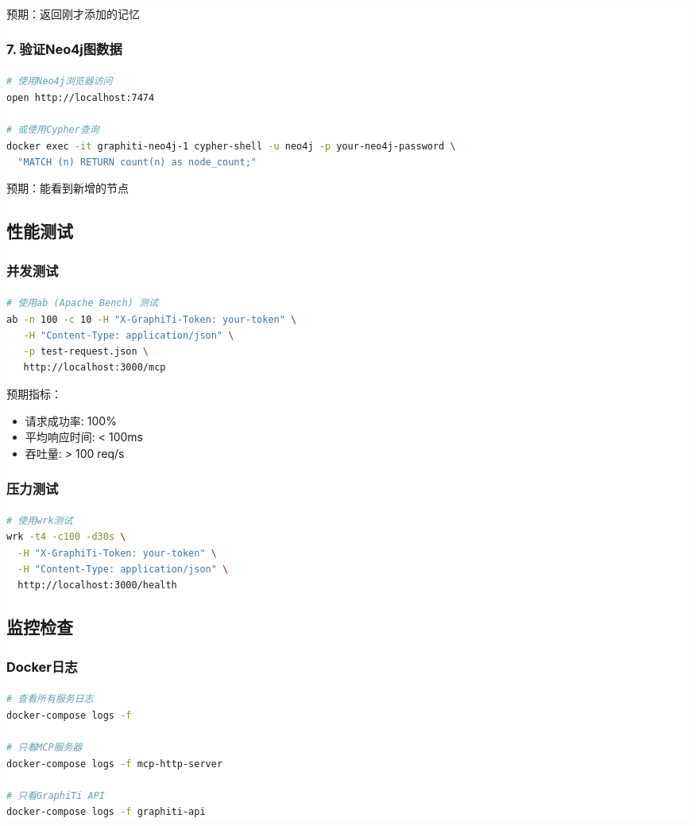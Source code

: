 预期：返回刚才添加的记忆

### 7. 验证Neo4j图数据

```bash
# 使用Neo4j浏览器访问
open http://localhost:7474

# 或使用Cypher查询
docker exec -it graphiti-neo4j-1 cypher-shell -u neo4j -p your-neo4j-password \
  "MATCH (n) RETURN count(n) as node_count;"
```

预期：能看到新增的节点

## 性能测试

### 并发测试

```bash
# 使用ab (Apache Bench) 测试
ab -n 100 -c 10 -H "X-GraphiTi-Token: your-token" \
   -H "Content-Type: application/json" \
   -p test-request.json \
   http://localhost:3000/mcp
```

预期指标：
- 请求成功率: 100%
- 平均响应时间: < 100ms
- 吞吐量: > 100 req/s

### 压力测试

```bash
# 使用wrk测试
wrk -t4 -c100 -d30s \
  -H "X-GraphiTi-Token: your-token" \
  -H "Content-Type: application/json" \
  http://localhost:3000/health
```

## 监控检查

### Docker日志

```bash
# 查看所有服务日志
docker-compose logs -f

# 只看MCP服务器
docker-compose logs -f mcp-http-server

# 只看GraphiTi API
docker-compose logs -f graphiti-api
```
